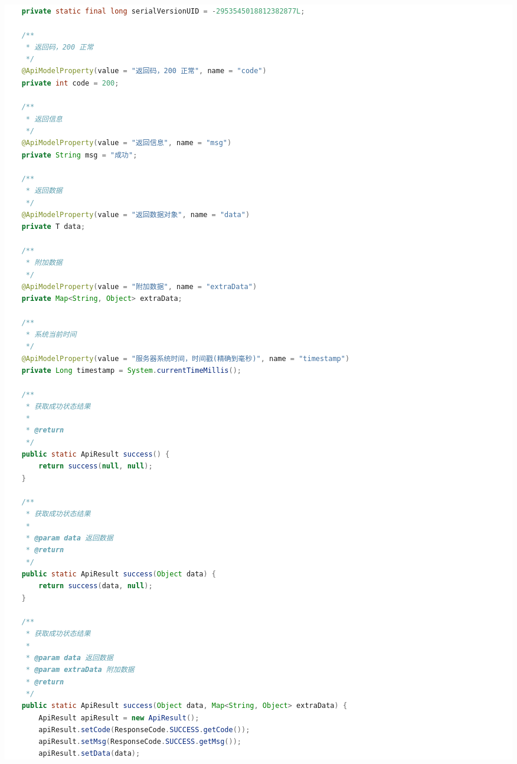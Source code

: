 ```java
    private static final long serialVersionUID = -2953545018812382877L;

    /**
     * 返回码，200 正常
     */
    @ApiModelProperty(value = "返回码，200 正常", name = "code")
    private int code = 200;

    /**
     * 返回信息
     */
    @ApiModelProperty(value = "返回信息", name = "msg")
    private String msg = "成功";

    /**
     * 返回数据
     */
    @ApiModelProperty(value = "返回数据对象", name = "data")
    private T data;

    /**
     * 附加数据
     */
    @ApiModelProperty(value = "附加数据", name = "extraData")
    private Map<String, Object> extraData;

    /**
     * 系统当前时间
     */
    @ApiModelProperty(value = "服务器系统时间，时间戳(精确到毫秒)", name = "timestamp")
    private Long timestamp = System.currentTimeMillis();

    /**
     * 获取成功状态结果
     *
     * @return
     */
    public static ApiResult success() {
        return success(null, null);
    }

    /**
     * 获取成功状态结果
     *
     * @param data 返回数据
     * @return
     */
    public static ApiResult success(Object data) {
        return success(data, null);
    }

    /**
     * 获取成功状态结果
     *
     * @param data 返回数据
     * @param extraData 附加数据
     * @return
     */
    public static ApiResult success(Object data, Map<String, Object> extraData) {
        ApiResult apiResult = new ApiResult();
        apiResult.setCode(ResponseCode.SUCCESS.getCode());
        apiResult.setMsg(ResponseCode.SUCCESS.getMsg());
        apiResult.setData(data);
```